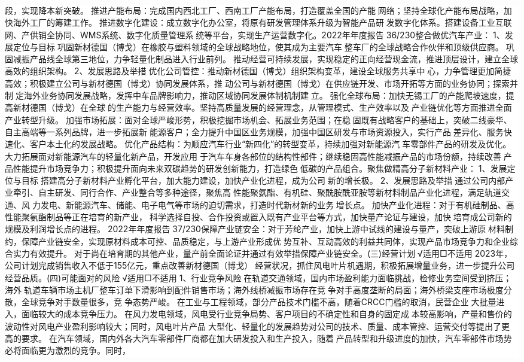段，实现降本新突破。
推进产能布局：完成国内西北工厂、西南工厂产能布局，打造覆盖全国的产能
网络；坚持全球化产能布局战略，加快海外工厂的筹建工作。
推进数字化建设：成立数字化办公室，将原有研发管理体系升级为智能产品研
发数字化体系。搭建设备工业互联网、产供销全协同、WMS系统、数字化质量管理系
统等平台，实现生产运营数字化。2022年年度报告
36/230整合做优汽车产业：
1、发展定位与目标
巩固新材德国（博戈）在橡胶与塑料领域的全球战略地位，使其成为主要汽车
整车厂的全球战略合作伙伴和顶级供应商。
巩固减振产品线全球第三地位，力争轻量化制品进入行业前列。
推动经营可持续发展，实现稳定的正向经营现金流，推进顶层设计，建立全球
高效的组织架构。
2、发展思路及举措
优化公司管控：推动新材德国（博戈）组织架构变革，建设全球服务共享中
心，力争管理更加简捷高效；积极建立公司与新材德国（博戈）协同发展体系，推
动公司与新材德国（博戈）在供应链开发、市场开拓等方面的业务协同；探索并制
定海外业务协同发展战略，发挥中车品牌影响力，推动区域协同发展体制机制建
立。
强化全球布局：加快无锡工厂的产能爬坡速度，提高新材德国（博戈）在全球
的生产能力与经营效率。坚持高质量发展的经营理念，从管理模式、生产效率以及
产业链优化等方面推进全面产业转型升级。
加强市场拓展：面对全球严峻形势，积极挖掘市场机会、拓展业务范围；在稳
固既有战略客户的基础上，突破二线豪华、自主高端等一系列品牌，进一步拓展新
能源客户；全力提升中国区业务规模，加强中国区研发与市场资源投入，实行产品
差异化、服务快速化、客户本土化的发展战略。
优化产品结构：为顺应汽车行业“新四化”的转型变革，持续加强对新能源汽
车零部件产品的研发及优化。大力拓展面对新能源汽车的轻量化新产品，开发应用
于汽车车身各部位的结构性部件；继续稳固高性能减振产品的市场份额，持续改善
产品性能提升市场竞争力；积极提升面向未来双碳趋势的研发创新能力，打造绿色
低碳的产品组合。聚焦做精高分子新材料产业：
1、发展定位与目标
搭建高分子新材料产业孵化平台，加大能力建设，加快产业化进程，成为公司
新的增长极。
2、发展思路及举措
通过公司内部产业牵引、自主研发、同行合作、产业整合等多种途径，聚焦高
性能聚氨酯、有机硅、聚酰胺酰亚胺等新材料制品产业化进程，满足轨道交通、风
力发电、新能源汽车、储能、电子电气等市场的迫切需求，打造时代新材新的业务
增长点。
加快产业化进程：对于有机硅制品、高性能聚氨酯制品等正在培育的新产业，
科学选择自投、合作投资或置入既有产业平台等方式，加快量产论证与建设，加快
培育成公司新的规模及利润增长点的进程。
2022年年度报告
37/230保障产业链安全：对于芳纶产业，加快上游中试线的建设与量产，突破上游原
材料制约，保障产业链安全，实现原材料成本可控、品质稳定，与上游产业形成优
势互补、互动高效的利益共同体，实现产品市场竞争力和企业综合实力有效提升。
对于尚在培育期的其他产业，量产前全面论证并通过有效举措保障产业链安全。(三)经营计划
√适用□不适用
2023年，公司计划完成销售收入不低于155亿元，重点改善新材德国（博戈）
经营状况，抓住风电叶片机遇期，积极拓展增量业务，进一步提升公司经营品质。(四)可能面对的风险
√适用□不适用
1、行业竞争风险
在轨道交通领域，国内市场盈利能力面临挑战，检修业务空间受到挤压；海外
轨道车辆市场主机厂整车订单下滑影响到配件销售市场；海外线桥减振市场存在竞
争对手高度垄断的局面；海外桥梁支座市场极度分散，全球竞争对手数量很多，竞
争态势严峻。
在工业与工程领域，部分产品技术门槛不高，随着CRCC门槛的取消，民营企业
大批量进入，面临较大的成本竞争压力。
在风力发电领域，风电受行业竞争局势、客户项目的不确定性和自身的固定成
本较高影响，产量和售价的波动性对风电产业盈利影响较大；同时，风电叶片产品
大型化、轻量化的发展趋势对公司的技术、质量、成本管控、运营交付等提出了更
高的要求。
在汽车领域，国内外各大汽车零部件厂商都在加大研发投入和生产投入，随着
产品转型和升级进度的加快，汽车零部件市场势必将面临更为激烈的竞争。同时，
